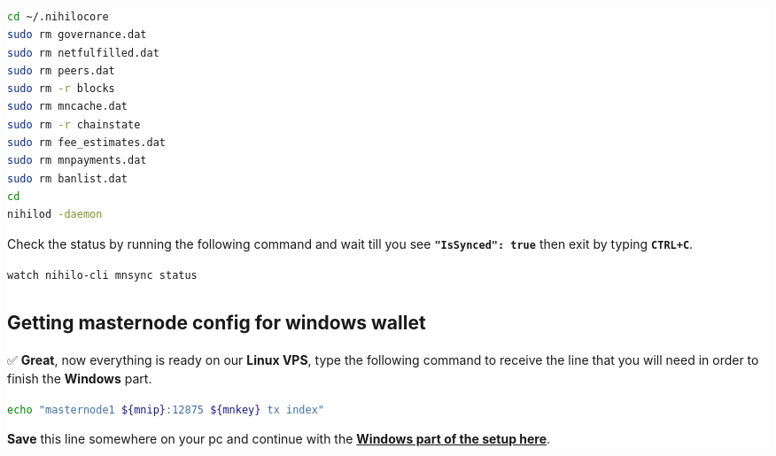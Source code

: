 ````bash
cd ~/.nihilocore
sudo rm governance.dat
sudo rm netfulfilled.dat
sudo rm peers.dat
sudo rm -r blocks
sudo rm mncache.dat
sudo rm -r chainstate
sudo rm fee_estimates.dat
sudo rm mnpayments.dat
sudo rm banlist.dat
cd
nihilod -daemon
````

Check the status by running the following command and wait till you see **``"IsSynced": true``** then exit by typing **``CTRL+C``**.

````bash
watch nihilo-cli mnsync status
````

## Getting masternode config for windows wallet
:white_check_mark: **Great**, now everything is ready on our **Linux VPS**, type the following command to receive the line that you will need in order to finish the **Windows** part.

````bash
echo "masternode1 ${mnip}:12875 ${mnkey} tx index"
````

**Save** this line somewhere on your pc and continue with the **[Windows part of the setup here](./masternode-windows-cold-wallet-with-linux-vps.md#windows-setup)**.
